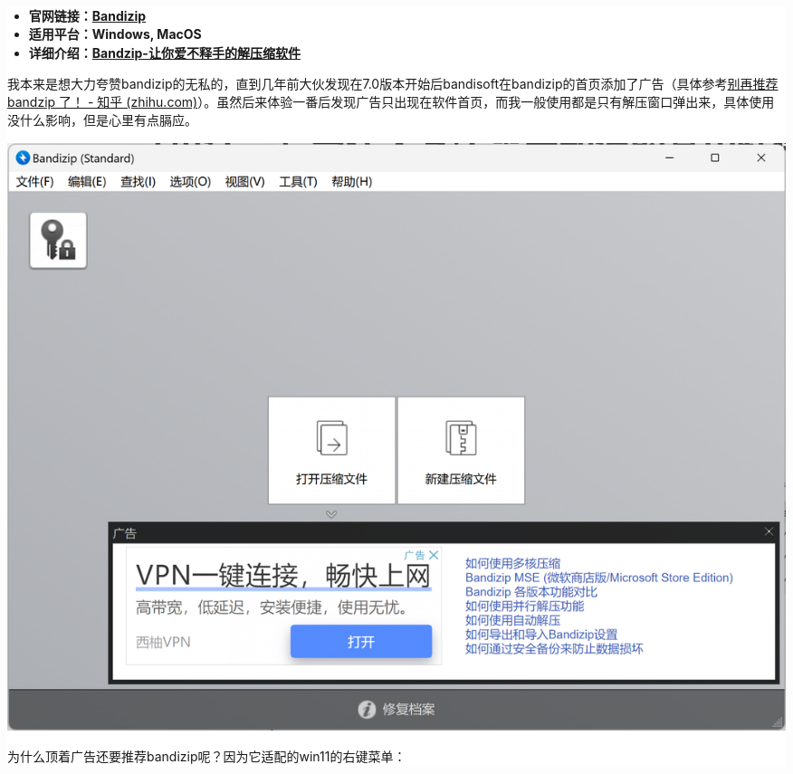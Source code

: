 - **官网链接：[Bandizip](http://www.bandisoft.com/bandizip/dl/)**
- **适用平台：Windows, MacOS**
- **详细介绍：[Bandzip-让你爱不释手的解压缩软件](https://zhuanlan.zhihu.com/p/65414066)**

我本来是想大力夸赞bandizip的无私的，直到几年前大伙发现在7.0版本开始后bandisoft在bandizip的首页添加了广告（具体参考[别再推荐 bandzip 了！ - 知乎 (zhihu.com)](https://zhuanlan.zhihu.com/p/111170689)）。虽然后来体验一番后发现广告只出现在软件首页，而我一般使用都是只有解压窗口弹出来，具体使用没什么影响，但是心里有点膈应。

![image-20230821050108475](./README.assets/image-20230821050108475.png "广告长这个样子（只有这里有广告）")

为什么顶着广告还要推荐bandizip呢？因为它适配的win11的右键菜单：
